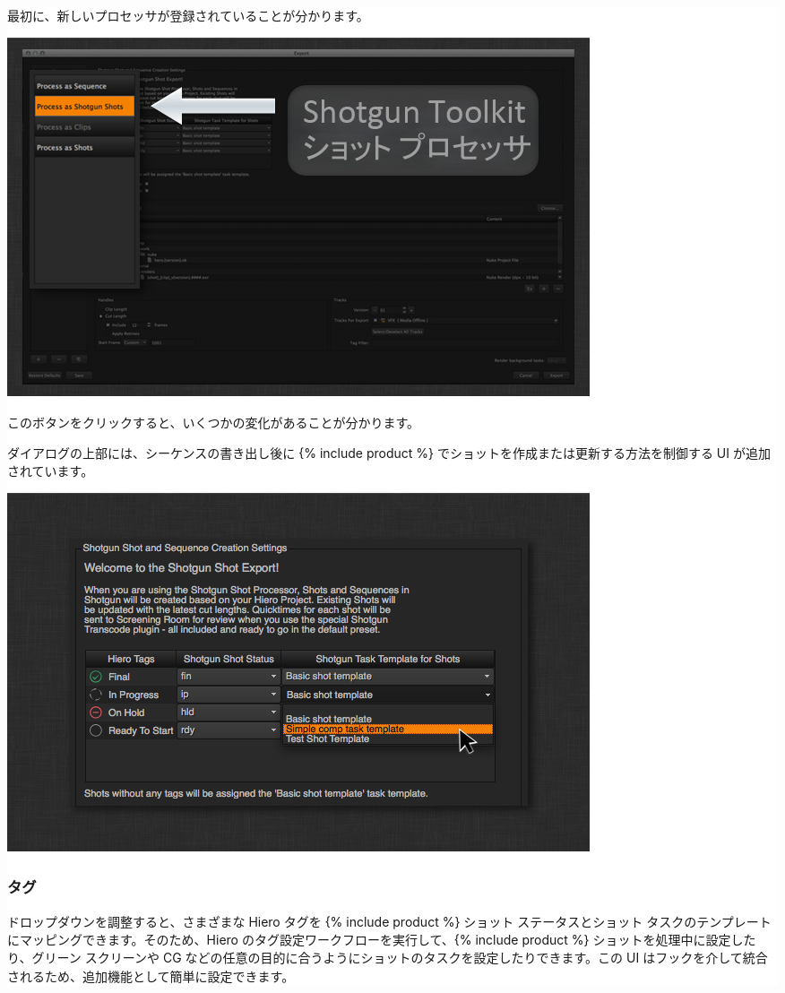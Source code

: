 最初に、新しいプロセッサが登録されていることが分かります。

![プロセッサ](../images/apps/hiero-processor.png)

このボタンをクリックすると、いくつかの変化があることが分かります。

ダイアログの上部には、シーケンスの書き出し後に {% include product %} でショットを作成または更新する方法を制御する UI が追加されています。

![Shotgun UI](../images/apps/hiero-shotgun_ui.png)

### タグ
ドロップダウンを調整すると、さまざまな Hiero タグを {% include product %} ショット ステータスとショット タスクのテンプレートにマッピングできます。そのため、Hiero のタグ設定ワークフローを実行して、{% include product %} ショットを処理中に設定したり、グリーン スクリーンや CG などの任意の目的に合うようにショットのタスクを設定したりできます。この UI はフックを介して統合されるため、追加機能として簡単に設定できます。
